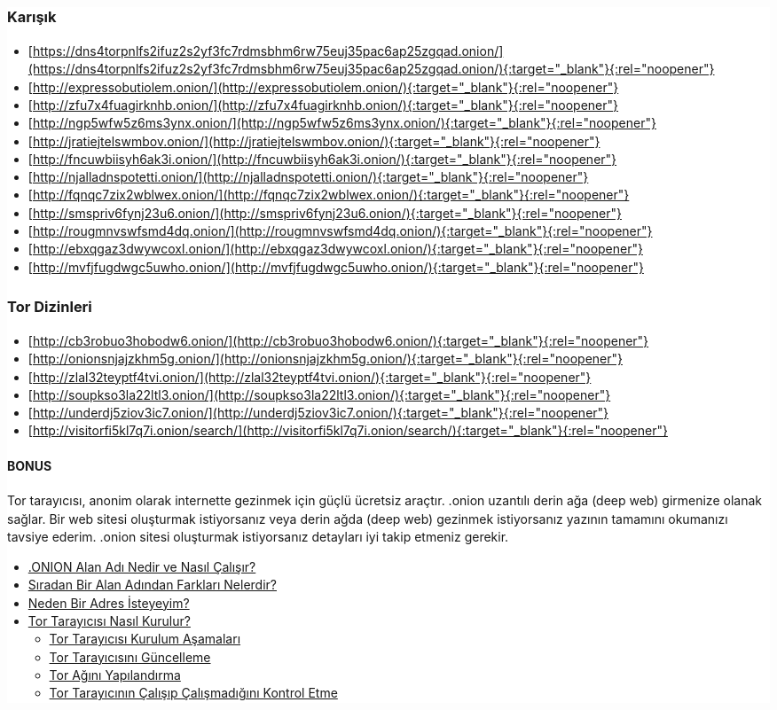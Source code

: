 ### Karışık
- [https://dns4torpnlfs2ifuz2s2yf3fc7rdmsbhm6rw75euj35pac6ap25zgqad.onion/](https://dns4torpnlfs2ifuz2s2yf3fc7rdmsbhm6rw75euj35pac6ap25zgqad.onion/){:target="_blank"}{:rel="noopener"}
- [http://expressobutiolem.onion/](http://expressobutiolem.onion/){:target="_blank"}{:rel="noopener"}
- [http://zfu7x4fuagirknhb.onion/](http://zfu7x4fuagirknhb.onion/){:target="_blank"}{:rel="noopener"}
- [http://ngp5wfw5z6ms3ynx.onion/](http://ngp5wfw5z6ms3ynx.onion/){:target="_blank"}{:rel="noopener"}
- [http://jratiejtelswmbov.onion/](http://jratiejtelswmbov.onion/){:target="_blank"}{:rel="noopener"}
- [http://fncuwbiisyh6ak3i.onion/](http://fncuwbiisyh6ak3i.onion/){:target="_blank"}{:rel="noopener"}
- [http://njalladnspotetti.onion/](http://njalladnspotetti.onion/){:target="_blank"}{:rel="noopener"}
- [http://fqnqc7zix2wblwex.onion/](http://fqnqc7zix2wblwex.onion/){:target="_blank"}{:rel="noopener"}
- [http://smspriv6fynj23u6.onion/](http://smspriv6fynj23u6.onion/){:target="_blank"}{:rel="noopener"}
- [http://rougmnvswfsmd4dq.onion/](http://rougmnvswfsmd4dq.onion/){:target="_blank"}{:rel="noopener"}
- [http://ebxqgaz3dwywcoxl.onion/](http://ebxqgaz3dwywcoxl.onion/){:target="_blank"}{:rel="noopener"}
- [http://mvfjfugdwgc5uwho.onion/](http://mvfjfugdwgc5uwho.onion/){:target="_blank"}{:rel="noopener"}

### Tor Dizinleri
- [http://cb3robuo3hobodw6.onion/](http://cb3robuo3hobodw6.onion/){:target="_blank"}{:rel="noopener"}
- [http://onionsnjajzkhm5g.onion/](http://onionsnjajzkhm5g.onion/){:target="_blank"}{:rel="noopener"}
- [http://zlal32teyptf4tvi.onion/](http://zlal32teyptf4tvi.onion/){:target="_blank"}{:rel="noopener"}
- [http://soupkso3la22ltl3.onion/](http://soupkso3la22ltl3.onion/){:target="_blank"}{:rel="noopener"}
- [http://underdj5ziov3ic7.onion/](http://underdj5ziov3ic7.onion/){:target="_blank"}{:rel="noopener"}
- [http://visitorfi5kl7q7i.onion/search/](http://visitorfi5kl7q7i.onion/search/){:target="_blank"}{:rel="noopener"}

#### BONUS
Tor tarayıcısı, anonim olarak internette gezinmek için güçlü ücretsiz araçtır. .onion uzantılı derin ağa (deep web) girmenize olanak sağlar. Bir web sitesi oluşturmak istiyorsanız veya derin ağda (deep web) gezinmek istiyorsanız yazının tamamını okumanızı tavsiye ederim. .onion sitesi oluşturmak istiyorsanız detayları iyi takip etmeniz gerekir. 

- [.ONION Alan Adı Nedir ve Nasıl Çalışır?]({{site.url}}/2018/onion-uzantili-tor-sitesi-nasil-kurulur/#onion-alan-adı-nedir-ve-nasıl-çalışır) 
- [Sıradan Bir Alan Adından Farkları Nelerdir?]({{site.url}}/2018/onion-uzantili-tor-sitesi-nasil-kurulur/#sıradan-bir-alan-adından-farkları-nelerdir) 
- [Neden Bir Adres İsteyeyim?]({{site.url}}/2018/onion-uzantili-tor-sitesi-nasil-kurulur/#neden-bir-adres-i̇steyeyim) 
- [Tor Tarayıcısı Nasıl Kurulur?]({{site.url}}/2018/onion-uzantili-tor-sitesi-nasil-kurulur/#tor-tarayıcısı-nasıl-kurulur) 
	- [Tor Tarayıcısı Kurulum Aşamaları]({{site.url}}/2018/onion-uzantili-tor-sitesi-nasil-kurulur/#tor-tarayıcısı-kurulum-aşamaları) 
	- [Tor Tarayıcısını Güncelleme]({{site.url}}/2018/onion-uzantili-tor-sitesi-nasil-kurulur/#tor-tarayıcısını-güncelleme) 
	- [Tor Ağını Yapılandırma]({{site.url}}/2018/onion-uzantili-tor-sitesi-nasil-kurulur/#tor-ağını-yapılandırma) 
	- [Tor Tarayıcının Çalışıp Çalışmadığını Kontrol Etme]({{site.url}}/2018/onion-uzantili-tor-sitesi-nasil-kurulur/#tor-tarayıcının-çalışıp-çalışmadığını-kontrol-etme) 